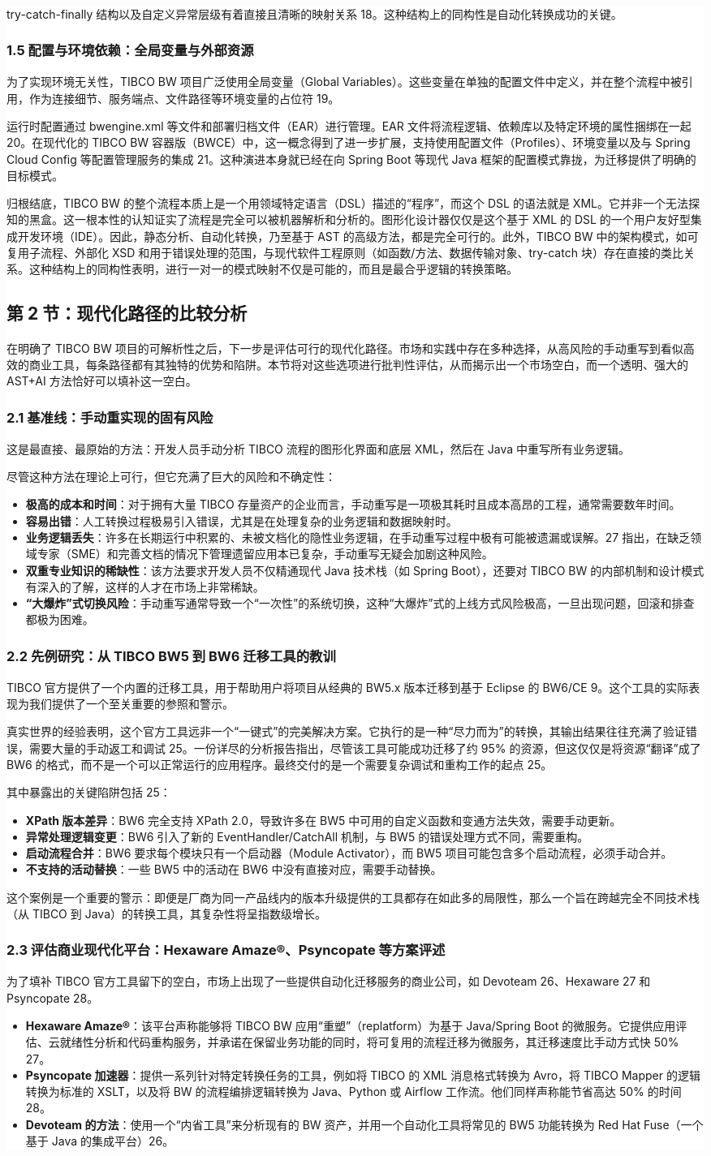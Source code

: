 try-catch-finally 结构以及自定义异常层级有着直接且清晰的映射关系 18。这种结构上的同构性是自动化转换成功的关键。

### **1.5 配置与环境依赖：全局变量与外部资源**

为了实现环境无关性，TIBCO BW 项目广泛使用全局变量（Global Variables）。这些变量在单独的配置文件中定义，并在整个流程中被引用，作为连接细节、服务端点、文件路径等环境变量的占位符 19。

运行时配置通过 bwengine.xml 等文件和部署归档文件（EAR）进行管理。EAR 文件将流程逻辑、依赖库以及特定环境的属性捆绑在一起 20。在现代化的 TIBCO BW 容器版（BWCE）中，这一概念得到了进一步扩展，支持使用配置文件（Profiles）、环境变量以及与 Spring Cloud Config 等配置管理服务的集成 21。这种演进本身就已经在向 Spring Boot 等现代 Java 框架的配置模式靠拢，为迁移提供了明确的目标模式。

归根结底，TIBCO BW 的整个流程本质上是一个用领域特定语言（DSL）描述的“程序”，而这个 DSL 的语法就是 XML。它并非一个无法探知的黑盒。这一根本性的认知证实了流程是完全可以被机器解析和分析的。图形化设计器仅仅是这个基于 XML 的 DSL 的一个用户友好型集成开发环境（IDE）。因此，静态分析、自动化转换，乃至基于 AST 的高级方法，都是完全可行的。此外，TIBCO BW 中的架构模式，如可复用子流程、外部化 XSD 和用于错误处理的范围，与现代软件工程原则（如函数/方法、数据传输对象、try-catch 块）存在直接的类比关系。这种结构上的同构性表明，进行一对一的模式映射不仅是可能的，而且是最合乎逻辑的转换策略。

## **第 2 节：现代化路径的比较分析**

在明确了 TIBCO BW 项目的可解析性之后，下一步是评估可行的现代化路径。市场和实践中存在多种选择，从高风险的手动重写到看似高效的商业工具，每条路径都有其独特的优势和陷阱。本节将对这些选项进行批判性评估，从而揭示出一个市场空白，而一个透明、强大的 AST+AI 方法恰好可以填补这一空白。

### **2.1 基准线：手动重实现的固有风险**

这是最直接、最原始的方法：开发人员手动分析 TIBCO 流程的图形化界面和底层 XML，然后在 Java 中重写所有业务逻辑。

尽管这种方法在理论上可行，但它充满了巨大的风险和不确定性：

* **极高的成本和时间**：对于拥有大量 TIBCO 存量资产的企业而言，手动重写是一项极其耗时且成本高昂的工程，通常需要数年时间。  
* **容易出错**：人工转换过程极易引入错误，尤其是在处理复杂的业务逻辑和数据映射时。  
* **业务逻辑丢失**：许多在长期运行中积累的、未被文档化的隐性业务逻辑，在手动重写过程中极有可能被遗漏或误解。27 指出，在缺乏领域专家（SME）和完善文档的情况下管理遗留应用本已复杂，手动重写无疑会加剧这种风险。  
* **双重专业知识的稀缺性**：该方法要求开发人员不仅精通现代 Java 技术栈（如 Spring Boot），还要对 TIBCO BW 的内部机制和设计模式有深入的了解，这样的人才在市场上非常稀缺。  
* **“大爆炸”式切换风险**：手动重写通常导致一个“一次性”的系统切换，这种“大爆炸”式的上线方式风险极高，一旦出现问题，回滚和排查都极为困难。

### **2.2 先例研究：从 TIBCO BW5 到 BW6 迁移工具的教训**

TIBCO 官方提供了一个内置的迁移工具，用于帮助用户将项目从经典的 BW5.x 版本迁移到基于 Eclipse 的 BW6/CE 9。这个工具的实际表现为我们提供了一个至关重要的参照和警示。

真实世界的经验表明，这个官方工具远非一个“一键式”的完美解决方案。它执行的是一种“尽力而为”的转换，其输出结果往往充满了验证错误，需要大量的手动返工和调试 25。一份详尽的分析报告指出，尽管该工具可能成功迁移了约 95% 的资源，但这仅仅是将资源“翻译”成了 BW6 的格式，而不是一个可以正常运行的应用程序。最终交付的是一个需要复杂调试和重构工作的起点 25。

其中暴露出的关键陷阱包括 25：

* **XPath 版本差异**：BW6 完全支持 XPath 2.0，导致许多在 BW5 中可用的自定义函数和变通方法失效，需要手动更新。  
* **异常处理逻辑变更**：BW6 引入了新的 EventHandler/CatchAll 机制，与 BW5 的错误处理方式不同，需要重构。  
* **启动流程合并**：BW6 要求每个模块只有一个启动器（Module Activator），而 BW5 项目可能包含多个启动流程，必须手动合并。  
* **不支持的活动替换**：一些 BW5 中的活动在 BW6 中没有直接对应，需要手动替换。

这个案例是一个重要的警示：即便是厂商为同一产品线内的版本升级提供的工具都存在如此多的局限性，那么一个旨在跨越完全不同技术栈（从 TIBCO 到 Java）的转换工具，其复杂性将呈指数级增长。

### **2.3 评估商业现代化平台：Hexaware Amaze®、Psyncopate 等方案评述**

为了填补 TIBCO 官方工具留下的空白，市场上出现了一些提供自动化迁移服务的商业公司，如 Devoteam 26、Hexaware 27 和 Psyncopate 28。

* **Hexaware Amaze®**：该平台声称能够将 TIBCO BW 应用“重塑”（replatform）为基于 Java/Spring Boot 的微服务。它提供应用评估、云就绪性分析和代码重构服务，并承诺在保留业务功能的同时，将可复用的流程迁移为微服务，其迁移速度比手动方式快 50% 27。  
* **Psyncopate 加速器**：提供一系列针对特定转换任务的工具，例如将 TIBCO 的 XML 消息格式转换为 Avro，将 TIBCO Mapper 的逻辑转换为标准的 XSLT，以及将 BW 的流程编排逻辑转换为 Java、Python 或 Airflow 工作流。他们同样声称能节省高达 50% 的时间 28。  
* **Devoteam 的方法**：使用一个“内省工具”来分析现有的 BW 资产，并用一个自动化工具将常见的 BW5 功能转换为 Red Hat Fuse（一个基于 Java 的集成平台）26。
